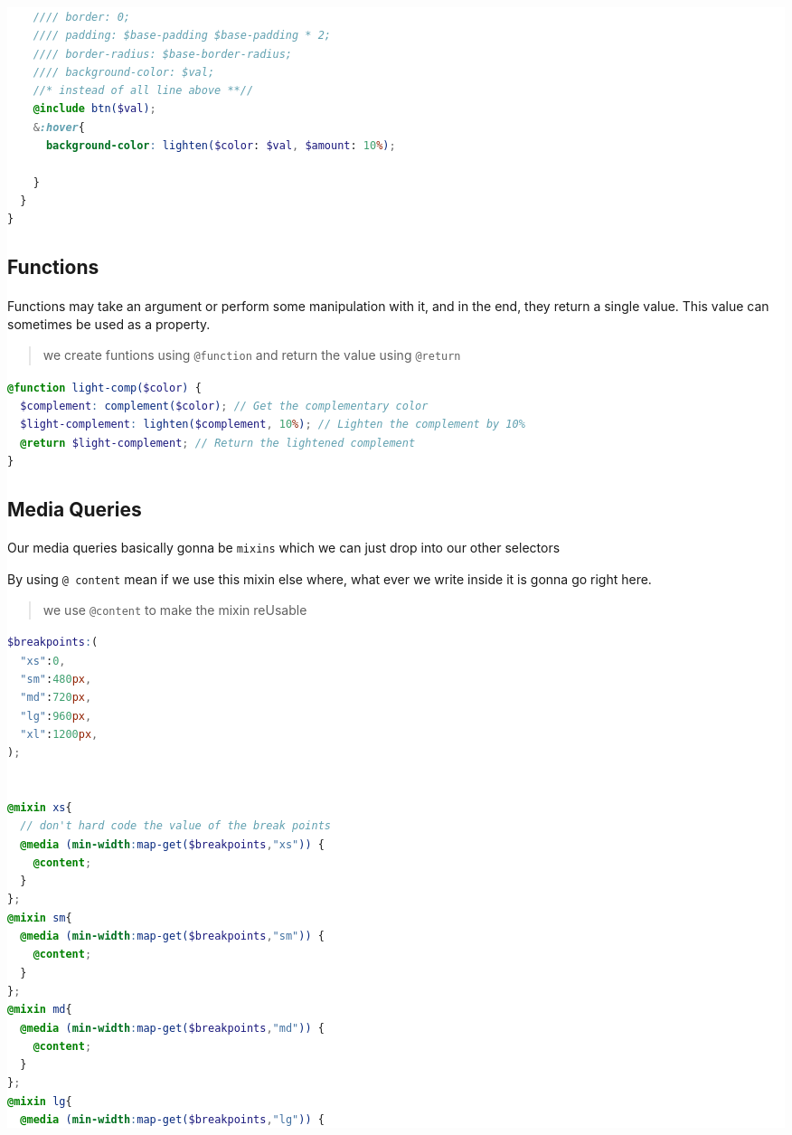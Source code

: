 ```scss
    //// border: 0;
    //// padding: $base-padding $base-padding * 2;
    //// border-radius: $base-border-radius;
    //// background-color: $val;
    //* instead of all line above **//
    @include btn($val);
    &:hover{
      background-color: lighten($color: $val, $amount: 10%);
      
    }
  } 
}
```

## Functions 
Functions may take an argument or perform some manipulation with it, and in the end, they return a single value. This value can sometimes be used as a property.

> we create funtions using `@function` and return the value using `@return`
```scss
@function light-comp($color) {
  $complement: complement($color); // Get the complementary color
  $light-complement: lighten($complement, 10%); // Lighten the complement by 10%
  @return $light-complement; // Return the lightened complement
}
```

## Media Queries 

Our media queries basically gonna be `mixins`  which we can just drop into our other selectors 


By using `@ content` mean if we use this mixin else where, what ever we write inside it is gonna go right here. 
> we use `@content` to make the mixin reUsable

```scss
$breakpoints:(
  "xs":0,
  "sm":480px,
  "md":720px,
  "lg":960px,
  "xl":1200px,
);


@mixin xs{
  // don't hard code the value of the break points 
  @media (min-width:map-get($breakpoints,"xs")) {
    @content;
  }
};
@mixin sm{
  @media (min-width:map-get($breakpoints,"sm")) {
    @content;
  }
};
@mixin md{
  @media (min-width:map-get($breakpoints,"md")) {
    @content;
  }
};
@mixin lg{
  @media (min-width:map-get($breakpoints,"lg")) {
```